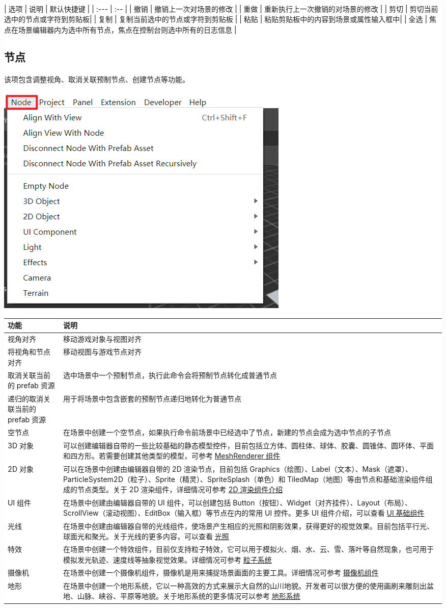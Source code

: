 | 选项 | 说明 | 默认快捷键 |
| :--- | :-- |
| 撤销 | 撤销上一次对场景的修改 |
| 重做 | 重新执行上一次撤销的对场景的修改 |
| 剪切 | 剪切当前选中的节点或字符到剪贴板|
| 复制 | 复制当前选中的节点或字符到剪贴板 |
| 粘贴 | 粘贴剪贴板中的内容到场景或属性输入框中|
| 全选 | 焦点在场景编辑器内为选中所有节点，焦点在控制台则选中所有的日志信息 |

## 节点

该项包含调整视角、取消关联预制节点、创建节点等功能。

![node](./img/node.png)

| 功能 | 说明 |
| :--- | :-- |
| 视角对齐 | 移动游戏对象与视图对齐 |
| 将视角和节点对齐 | 移动视图与游戏节点对齐 |
| 取消关联当前的 prefab 资源 | 选中场景中一个预制节点，执行此命令会将预制节点转化成普通节点|
| 递归的取消关联当前的 prefab 资源 | 用于将场景中包含嵌套的预制节点递归地转化为普通节点 |
| 空节点 | 在场景中创建一个空节点，如果执行命令前场景中已经选中了节点，新建的节点会成为选中节点的子节点|
| 3D 对象 | 可以创建编辑器自带的一些比较基础的静态模型控件，目前包括立方体、圆柱体、球体、胶囊、圆锥体、圆环体、平面和四方形。若需要创建其他类型的模型，可参考 [MeshRenderer 组件](../engine/../../engine/renderable/model-component.md)|
| 2D 对象 | 可以在场景中创建由编辑器自带的 2D 渲染节点，目前包括 Graphics（绘图）、Label（文本）、Mask（遮罩）、ParticleSystem2D（粒子）、Sprite（精灵）、SpriteSplash（单色）和 TiledMap（地图）等由节点和基础渲染组件组成的节点类型。关于 2D 渲染组件，详细情况可参考 [2D 渲染组件介绍](../../ui-system/components/editor/render-component.md)|
| UI 组件 | 在场景中创建由编辑器自带的 UI 组件，可以创建包括 Button（按钮）、Widget（对齐挂件）、Layout（布局）、ScrollView（滚动视图）、EditBox（输入框）等节点在内的常用 UI 控件。更多 UI 组件介绍，可以查看 [UI 基础组件](../../ui-system/components/editor/base-component.md)|
| 光线 |  在场景中创建由编辑器自带的光线组件，使场景产生相应的光照和阴影效果，获得更好的视觉效果。目前包括平行光、球面光和聚光。关于光线的更多内容，可以查看 [光照](../../concepts/scene/light.md)|
| 特效 | 在场景中创建一个特效组件，目前仅支持粒子特效，它可以用于模拟火、烟、水、云、雪、落叶等自然现象，也可用于模拟发光轨迹、速度线等抽象视觉效果。详细情况可参考 [粒子系统](../../particle-system/overview.md)|
| 摄像机 | 在场景中创建一个摄像机组件，摄像机是用来捕捉场景画面的主要工具。详细情况可参考 [摄像机组件](../components/camera-component.md)|
| 地形 | 在场景中创建一个地形系统，它以一种高效的方式来展示大自然的山川地貌。开发者可以很方便的使用画刷来雕刻出盆地、山脉、峡谷、平原等地貌。关于地形系统的更多情况可以参考 [地形系统](../terrain/index.md)|
